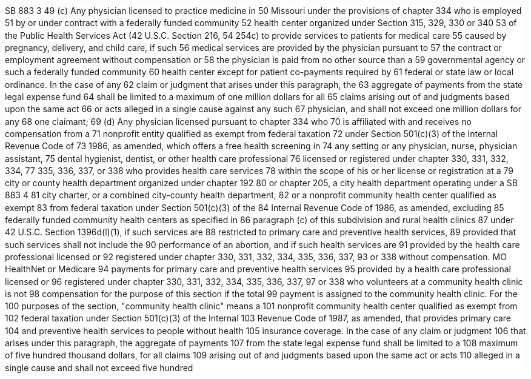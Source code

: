 SB 883 3
49 (c) Any physician licensed to practice medicine in
50 Missouri under the provisions of chapter 334 who is employed
51 by or under contract with a federally funded community
52 health center organized under Section 315, 329, 330 or 340
53 of the Public Health Services Act (42 U.S.C. Section 216,
54 254c) to provide services to patients for medical care
55 caused by pregnancy, delivery, and child care, if such
56 medical services are provided by the physician pursuant to
57 the contract or employment agreement without compensation or
58 the physician is paid from no other source than a
59 governmental agency or such a federally funded community
60 health center except for patient co-payments required by
61 federal or state law or local ordinance. In the case of any
62 claim or judgment that arises under this paragraph, the
63 aggregate of payments from the state legal expense fund
64 shall be limited to a maximum of one million dollars for all
65 claims arising out of and judgments based upon the same act
66 or acts alleged in a single cause against any such
67 physician, and shall not exceed one million dollars for any
68 one claimant;
69 (d) Any physician licensed pursuant to chapter 334 who
70 is affiliated with and receives no compensation from a
71 nonprofit entity qualified as exempt from federal taxation
72 under Section 501(c)(3) of the Internal Revenue Code of
73 1986, as amended, which offers a free health screening in
74 any setting or any physician, nurse, physician assistant,
75 dental hygienist, dentist, or other health care professional
76 licensed or registered under chapter 330, 331, 332, 334,
77 335, 336, 337, or 338 who provides health care services
78 within the scope of his or her license or registration at a
79 city or county health department organized under chapter 192
80 or chapter 205, a city health department operating under a
SB 883 4
81 city charter, or a combined city-county health department,
82 or a nonprofit community health center qualified as exempt
83 from federal taxation under Section 501(c)(3) of the
84 Internal Revenue Code of 1986, as amended, excluding
85 federally funded community health centers as specified in
86 paragraph (c) of this subdivision and rural health clinics
87 under 42 U.S.C. Section 1396d(l)(1), if such services are
88 restricted to primary care and preventive health services,
89 provided that such services shall not include the
90 performance of an abortion, and if such health services are
91 provided by the health care professional licensed or
92 registered under chapter 330, 331, 332, 334, 335, 336, 337,
93 or 338 without compensation. MO HealthNet or Medicare
94 payments for primary care and preventive health services
95 provided by a health care professional licensed or
96 registered under chapter 330, 331, 332, 334, 335, 336, 337,
97 or 338 who volunteers at a community health clinic is not
98 compensation for the purpose of this section if the total
99 payment is assigned to the community health clinic. For the
100 purposes of the section, "community health clinic" means a
101 nonprofit community health center qualified as exempt from
102 federal taxation under Section 501(c)(3) of the Internal
103 Revenue Code of 1987, as amended, that provides primary care
104 and preventive health services to people without health
105 insurance coverage. In the case of any claim or judgment
106 that arises under this paragraph, the aggregate of payments
107 from the state legal expense fund shall be limited to a
108 maximum of five hundred thousand dollars, for all claims
109 arising out of and judgments based upon the same act or acts
110 alleged in a single cause and shall not exceed five hundred